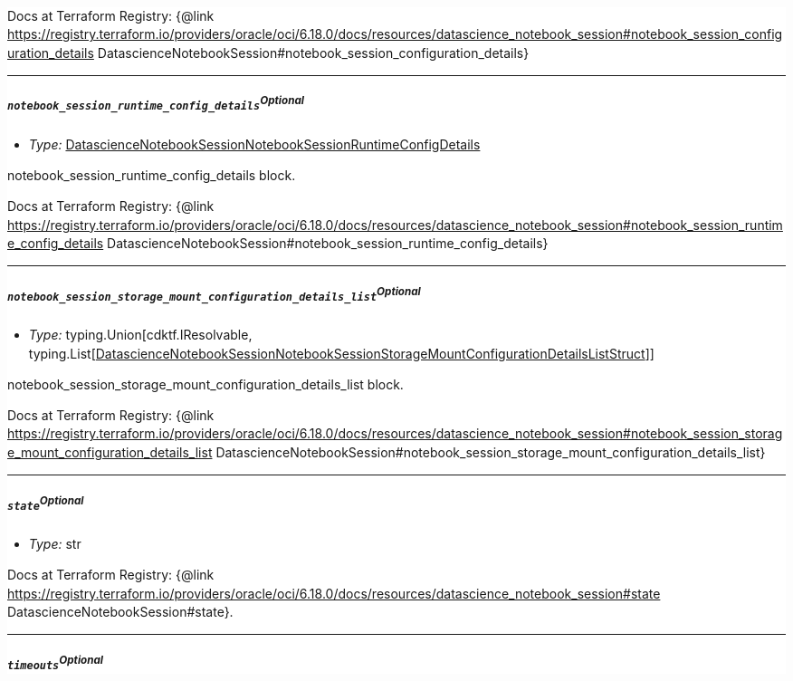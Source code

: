 Docs at Terraform Registry: {@link https://registry.terraform.io/providers/oracle/oci/6.18.0/docs/resources/datascience_notebook_session#notebook_session_configuration_details DatascienceNotebookSession#notebook_session_configuration_details}

---

##### `notebook_session_runtime_config_details`<sup>Optional</sup> <a name="notebook_session_runtime_config_details" id="rhizo-co-terraform-provider-oci.datascienceNotebookSession.DatascienceNotebookSession.Initializer.parameter.notebookSessionRuntimeConfigDetails"></a>

- *Type:* <a href="#rhizo-co-terraform-provider-oci.datascienceNotebookSession.DatascienceNotebookSessionNotebookSessionRuntimeConfigDetails">DatascienceNotebookSessionNotebookSessionRuntimeConfigDetails</a>

notebook_session_runtime_config_details block.

Docs at Terraform Registry: {@link https://registry.terraform.io/providers/oracle/oci/6.18.0/docs/resources/datascience_notebook_session#notebook_session_runtime_config_details DatascienceNotebookSession#notebook_session_runtime_config_details}

---

##### `notebook_session_storage_mount_configuration_details_list`<sup>Optional</sup> <a name="notebook_session_storage_mount_configuration_details_list" id="rhizo-co-terraform-provider-oci.datascienceNotebookSession.DatascienceNotebookSession.Initializer.parameter.notebookSessionStorageMountConfigurationDetailsList"></a>

- *Type:* typing.Union[cdktf.IResolvable, typing.List[<a href="#rhizo-co-terraform-provider-oci.datascienceNotebookSession.DatascienceNotebookSessionNotebookSessionStorageMountConfigurationDetailsListStruct">DatascienceNotebookSessionNotebookSessionStorageMountConfigurationDetailsListStruct</a>]]

notebook_session_storage_mount_configuration_details_list block.

Docs at Terraform Registry: {@link https://registry.terraform.io/providers/oracle/oci/6.18.0/docs/resources/datascience_notebook_session#notebook_session_storage_mount_configuration_details_list DatascienceNotebookSession#notebook_session_storage_mount_configuration_details_list}

---

##### `state`<sup>Optional</sup> <a name="state" id="rhizo-co-terraform-provider-oci.datascienceNotebookSession.DatascienceNotebookSession.Initializer.parameter.state"></a>

- *Type:* str

Docs at Terraform Registry: {@link https://registry.terraform.io/providers/oracle/oci/6.18.0/docs/resources/datascience_notebook_session#state DatascienceNotebookSession#state}.

---

##### `timeouts`<sup>Optional</sup> <a name="timeouts" id="rhizo-co-terraform-provider-oci.datascienceNotebookSession.DatascienceNotebookSession.Initializer.parameter.timeouts"></a>
